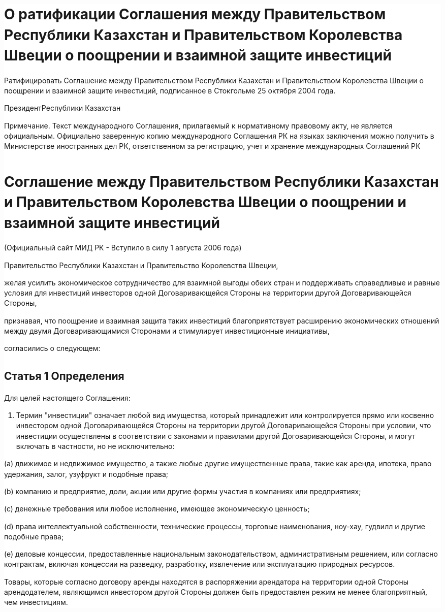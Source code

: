 # О ратификации Соглашения между Правительством Республики Казахстан и Правительством Королевства Швеции о поощрении и взаимной защите инвестиций

Ратифицировать Соглашение между Правительством Республики Казахстан и Правительством Королевства Швеции о поощрении и взаимной защите инвестиций, подписанное в Стокгольме 25 октября 2004 года.

ПрезидентРеспублики Казахстан

Примечание. Текст международного Соглашения, прилагаемый к нормативному правовому акту, не является официальным. Официально заверенную копию международного Соглашения РК на языках заключения можно получить в Министерстве иностранных дел РК, ответственном за регистрацию, учет и хранение международных Соглашений РК

# Соглашение между Правительством Республики Казахстан и Правительством Королевства Швеции о поощрении и взаимной защите инвестиций

(Официальный сайт МИД РК - Вступило в силу 1 августа 2006 года)

Правительство Республики Казахстан и Правительство Королевства Швеции,

желая усилить экономическое сотрудничество для взаимной выгоды обеих стран и поддерживать справедливые и равные условия для инвестиций инвесторов одной Договаривающейся Стороны на территории другой Договаривающейся Стороны,

признавая, что поощрение и взаимная защита таких инвестиций благоприятствует расширению экономических отношений между двумя Договаривающимися Сторонами и стимулирует инвестиционные инициативы,

согласились о следующем:

## Статья 1 Определения

Для целей настоящего Соглашения:

1. Термин "инвестиции" означает любой вид имущества, который принадлежит или контролируется прямо или косвенно инвестором одной Договаривающейся Стороны на территории другой Договаривающейся Стороны при условии, что инвестиции осуществлены в соответствии с законами и правилами другой Договаривающейся Стороны, и могут включать в частности, но не исключительно:

(a) движимое и недвижимое имущество, а также любые другие имущественные права, такие как аренда, ипотека, право удержания, залог, узуфрукт и подобные права;

(b) компанию и предприятие, доли, акции или другие формы участия в компаниях или предприятиях;

(c) денежные требования или любое исполнение, имеющее экономическую ценность;

(d) права интеллектуальной собственности, технические процессы, торговые наименования, ноу-хау, гудвилл и другие подобные права;

(e) деловые концессии, предоставленные национальным законодательством, административным решением, или согласно контрактам, включая концессии на разведку, разработку, извлечение или эксплуатацию природных ресурсов.

Товары, которые согласно договору аренды находятся в распоряжении арендатора на территории одной Стороны арендодателем, являющимся инвестором другой Стороны должен быть предоставлен режим не менее благоприятный, чем инвестициям.
